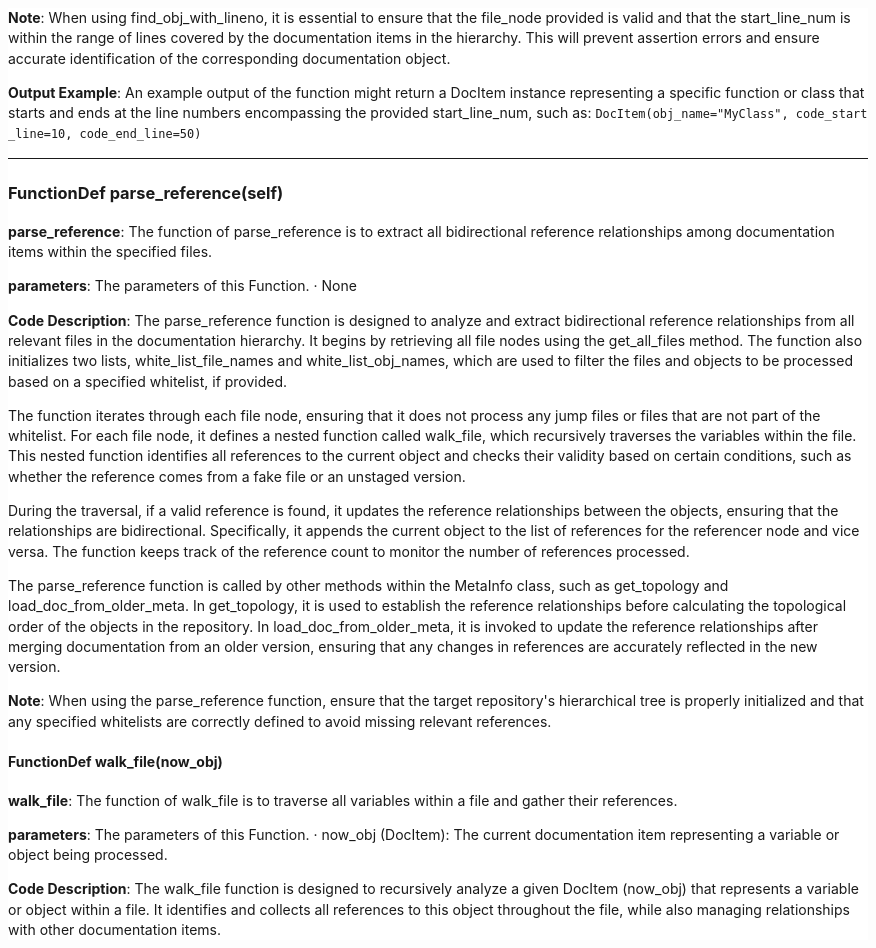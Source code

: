 **Note**: When using find_obj_with_lineno, it is essential to ensure that the file_node provided is valid and that the start_line_num is within the range of lines covered by the documentation items in the hierarchy. This will prevent assertion errors and ensure accurate identification of the corresponding documentation object.

**Output Example**: An example output of the function might return a DocItem instance representing a specific function or class that starts and ends at the line numbers encompassing the provided start_line_num, such as:
`DocItem(obj_name="MyClass", code_start_line=10, code_end_line=50)`
***
### FunctionDef parse_reference(self)
**parse_reference**: The function of parse_reference is to extract all bidirectional reference relationships among documentation items within the specified files.

**parameters**: The parameters of this Function.
· None

**Code Description**: The parse_reference function is designed to analyze and extract bidirectional reference relationships from all relevant files in the documentation hierarchy. It begins by retrieving all file nodes using the get_all_files method. The function also initializes two lists, white_list_file_names and white_list_obj_names, which are used to filter the files and objects to be processed based on a specified whitelist, if provided.

The function iterates through each file node, ensuring that it does not process any jump files or files that are not part of the whitelist. For each file node, it defines a nested function called walk_file, which recursively traverses the variables within the file. This nested function identifies all references to the current object and checks their validity based on certain conditions, such as whether the reference comes from a fake file or an unstaged version.

During the traversal, if a valid reference is found, it updates the reference relationships between the objects, ensuring that the relationships are bidirectional. Specifically, it appends the current object to the list of references for the referencer node and vice versa. The function keeps track of the reference count to monitor the number of references processed.

The parse_reference function is called by other methods within the MetaInfo class, such as get_topology and load_doc_from_older_meta. In get_topology, it is used to establish the reference relationships before calculating the topological order of the objects in the repository. In load_doc_from_older_meta, it is invoked to update the reference relationships after merging documentation from an older version, ensuring that any changes in references are accurately reflected in the new version.

**Note**: When using the parse_reference function, ensure that the target repository's hierarchical tree is properly initialized and that any specified whitelists are correctly defined to avoid missing relevant references.
#### FunctionDef walk_file(now_obj)
**walk_file**: The function of walk_file is to traverse all variables within a file and gather their references.

**parameters**: The parameters of this Function.
· now_obj (DocItem): The current documentation item representing a variable or object being processed.

**Code Description**: The walk_file function is designed to recursively analyze a given DocItem (now_obj) that represents a variable or object within a file. It identifies and collects all references to this object throughout the file, while also managing relationships with other documentation items.
